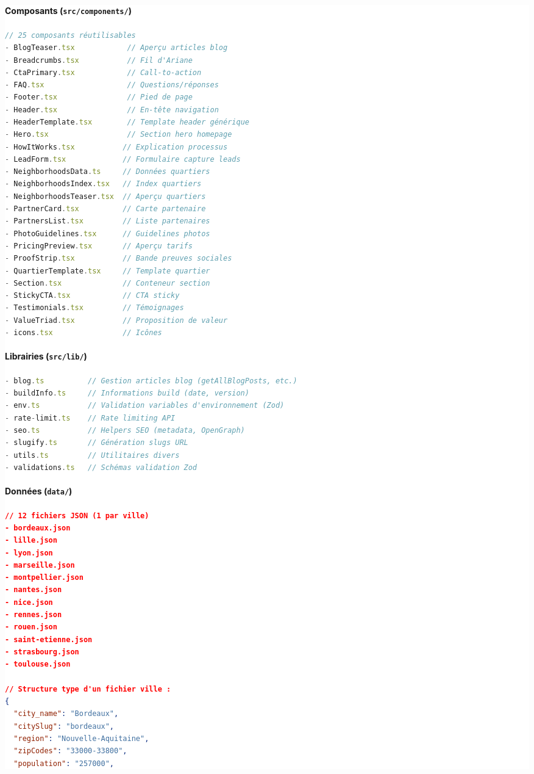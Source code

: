 #### Composants (`src/components/`)
```typescript
// 25 composants réutilisables
- BlogTeaser.tsx            // Aperçu articles blog
- Breadcrumbs.tsx           // Fil d'Ariane
- CtaPrimary.tsx            // Call-to-action
- FAQ.tsx                   // Questions/réponses
- Footer.tsx                // Pied de page
- Header.tsx                // En-tête navigation
- HeaderTemplate.tsx        // Template header générique
- Hero.tsx                  // Section hero homepage
- HowItWorks.tsx           // Explication processus
- LeadForm.tsx             // Formulaire capture leads
- NeighborhoodsData.ts     // Données quartiers
- NeighborhoodsIndex.tsx   // Index quartiers
- NeighborhoodsTeaser.tsx  // Aperçu quartiers
- PartnerCard.tsx          // Carte partenaire
- PartnersList.tsx         // Liste partenaires
- PhotoGuidelines.tsx      // Guidelines photos
- PricingPreview.tsx       // Aperçu tarifs
- ProofStrip.tsx           // Bande preuves sociales
- QuartierTemplate.tsx     // Template quartier
- Section.tsx              // Conteneur section
- StickyCTA.tsx            // CTA sticky
- Testimonials.tsx         // Témoignages
- ValueTriad.tsx           // Proposition de valeur
- icons.tsx                // Icônes
```

#### Librairies (`src/lib/`)
```typescript
- blog.ts          // Gestion articles blog (getAllBlogPosts, etc.)
- buildInfo.ts     // Informations build (date, version)
- env.ts           // Validation variables d'environnement (Zod)
- rate-limit.ts    // Rate limiting API
- seo.ts           // Helpers SEO (metadata, OpenGraph)
- slugify.ts       // Génération slugs URL
- utils.ts         // Utilitaires divers
- validations.ts   // Schémas validation Zod
```

#### Données (`data/`)
```json
// 12 fichiers JSON (1 par ville)
- bordeaux.json
- lille.json
- lyon.json
- marseille.json
- montpellier.json
- nantes.json
- nice.json
- rennes.json
- rouen.json
- saint-etienne.json
- strasbourg.json
- toulouse.json

// Structure type d'un fichier ville :
{
  "city_name": "Bordeaux",
  "citySlug": "bordeaux",
  "region": "Nouvelle-Aquitaine",
  "zipCodes": "33000-33800",
  "population": "257000",
```